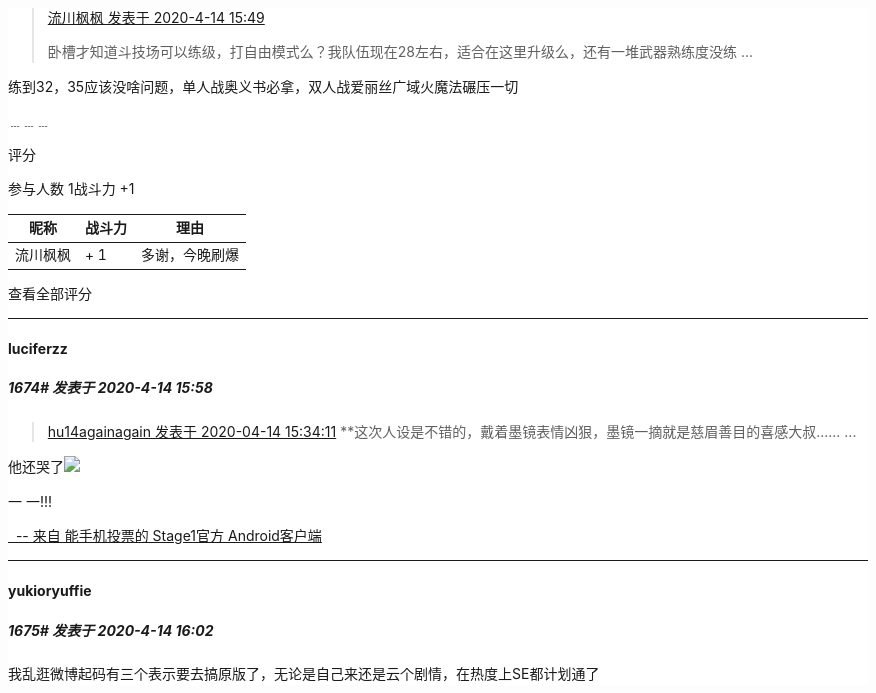 <blockquote><a href="httphttps://bbs.saraba1st.com/2b/forum.php?mod=redirect&amp;goto=findpost&amp;pid=47077424&amp;ptid=1922375" target="_blank">流川枫枫 发表于 2020-4-14 15:49</a>

卧槽才知道斗技场可以练级，打自由模式么？我队伍现在28左右，适合在这里升级么，还有一堆武器熟练度没练 ...</blockquote>
练到32，35应该没啥问题，单人战奥义书必拿，双人战爱丽丝广域火魔法碾压一切



﹍﹍﹍

评分





 参与人数 1战斗力 +1

|昵称|战斗力|理由|
|----|---|---|
| 流川枫枫| + 1|多谢，今晚刷爆|



查看全部评分






*****

####  luciferzz  
##### 1674#       发表于 2020-4-14 15:58



<blockquote><a href="httphttps://bbs.saraba1st.com/2b/forum.php?mod=redirect&amp;goto=findpost&amp;pid=47077230&amp;ptid=1922375" target="_blank">hu14againagain 发表于 2020-04-14 15:34:11</a>
**这次人设是不错的，戴着墨镜表情凶狠，墨镜一摘就是慈眉善目的喜感大叔...... ...</blockquote>他还哭了<img src="https://static.saraba1st.com/image/smiley/face2017/053.png" referrerpolicy="no-referrer">

一 一!!!

[  -- 来自 能手机投票的 Stage1官方 Android客户端](https://www.coolapk.com/apk/140634)







*****

####  yukioryuffie  
##### 1675#       发表于 2020-4-14 16:02




我乱逛微博起码有三个表示要去搞原版了，无论是自己来还是云个剧情，在热度上SE都计划通了






